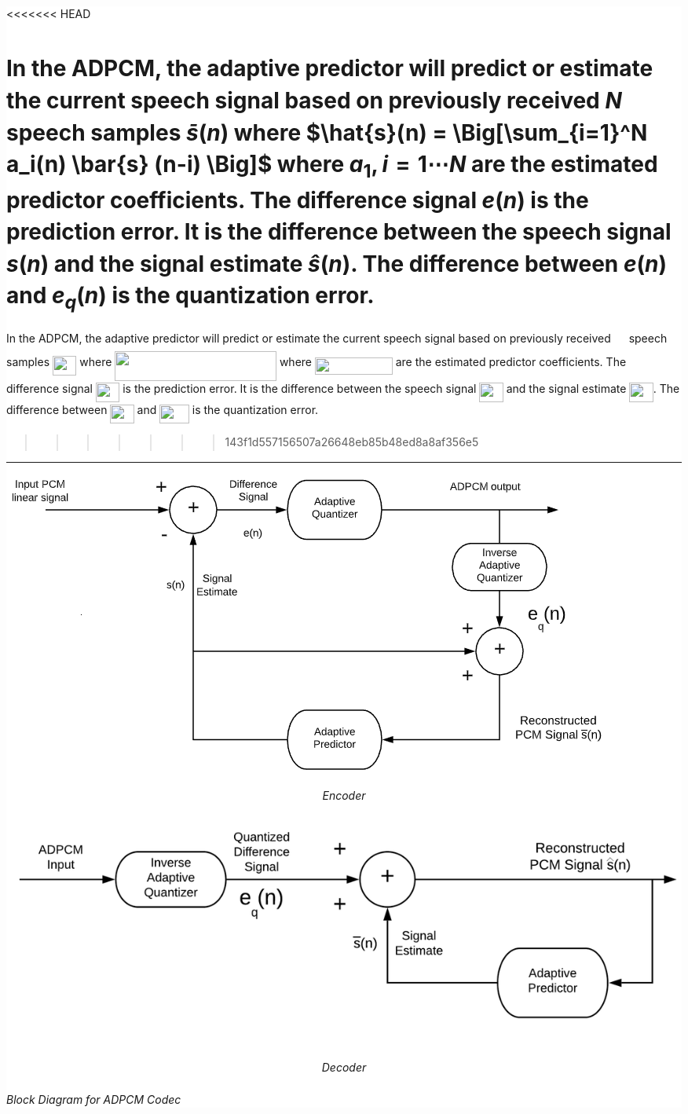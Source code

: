 <<<<<<< HEAD

In the ADPCM, the adaptive predictor will predict or estimate the current speech signal based on previously received $N$ speech samples $\bar{s}(n)$ where
$\hat{s}(n) = \Big[\sum_{i=1}^N a_i(n) \bar{s} (n-i) \Big]$ where
$a_1, i = 1\cdots N$ are the estimated predictor coefficients. The difference signal $e(n)$ is the prediction error. It is the difference between the speech signal $s(n)$ and the signal estimate $\hat{s}(n)$. The difference between $e(n)$ and $e_q(n)$ is the quantization error.
=======
In the ADPCM, the adaptive predictor will predict or estimate the current speech signal based on previously received <img src="/tex/f9c4988898e7f532b9f826a75014ed3c.svg?invert_in_darkmode&sanitize=true" align=middle width=14.99998994999999pt height=22.465723500000017pt/> speech samples <img src="/tex/84659e7abdc63fc6d610b7a93a790988.svg?invert_in_darkmode&sanitize=true" align=middle width=30.357788999999993pt height=24.65753399999998pt/> where 
<img src="/tex/b967d7ec7236ffd663bc84e70a99fa18.svg?invert_in_darkmode&sanitize=true" align=middle width=205.67472254999998pt height=37.80850590000001pt/> where
<img src="/tex/8b290a97200d7197e5bd2f6feb92da56.svg?invert_in_darkmode&sanitize=true" align=middle width=98.82686219999998pt height=22.465723500000017pt/> are the estimated predictor coefficients. The difference signal <img src="/tex/d9c6d1736675a6161cc170ea2bd3d62d.svg?invert_in_darkmode&sanitize=true" align=middle width=30.30644759999999pt height=24.65753399999998pt/> is the prediction error. It is the difference between the speech signal <img src="/tex/6fce6f7442e83e8382439264f51cb118.svg?invert_in_darkmode&sanitize=true" align=middle width=30.357788999999993pt height=24.65753399999998pt/> and the signal estimate <img src="/tex/705c21b56aef7b6538a83c3d77c71cd4.svg?invert_in_darkmode&sanitize=true" align=middle width=30.357788999999993pt height=24.65753399999998pt/>. The difference between <img src="/tex/d9c6d1736675a6161cc170ea2bd3d62d.svg?invert_in_darkmode&sanitize=true" align=middle width=30.30644759999999pt height=24.65753399999998pt/> and <img src="/tex/527e40fa49722586703dd6855af290d8.svg?invert_in_darkmode&sanitize=true" align=middle width=37.56617864999998pt height=24.65753399999998pt/> is the quantization error.
>>>>>>> 143f1d557156507a26648eb85b48ed8a8af356e5

---

![](images/14.png)
<br><center>_Encoder_</center>

![](images/15.png)
<br><center>_Decoder_</center>
<br>_Block Diagram for ADPCM Codec_
